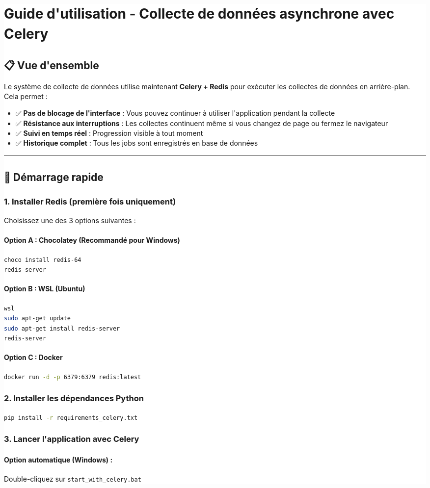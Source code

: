 # Guide d'utilisation - Collecte de données asynchrone avec Celery

## 📋 Vue d'ensemble

Le système de collecte de données utilise maintenant **Celery + Redis** pour exécuter les collectes de données en arrière-plan. Cela permet :

- ✅ **Pas de blocage de l'interface** : Vous pouvez continuer à utiliser l'application pendant la collecte
- ✅ **Résistance aux interruptions** : Les collectes continuent même si vous changez de page ou fermez le navigateur
- ✅ **Suivi en temps réel** : Progression visible à tout moment
- ✅ **Historique complet** : Tous les jobs sont enregistrés en base de données

---

## 🚀 Démarrage rapide

### 1. Installer Redis (première fois uniquement)

Choisissez une des 3 options suivantes :

#### Option A : Chocolatey (Recommandé pour Windows)
```powershell
choco install redis-64
redis-server
```

#### Option B : WSL (Ubuntu)
```bash
wsl
sudo apt-get update
sudo apt-get install redis-server
redis-server
```

#### Option C : Docker
```bash
docker run -d -p 6379:6379 redis:latest
```

### 2. Installer les dépendances Python

```bash
pip install -r requirements_celery.txt
```

### 3. Lancer l'application avec Celery

#### Option automatique (Windows) :
Double-cliquez sur `start_with_celery.bat`
